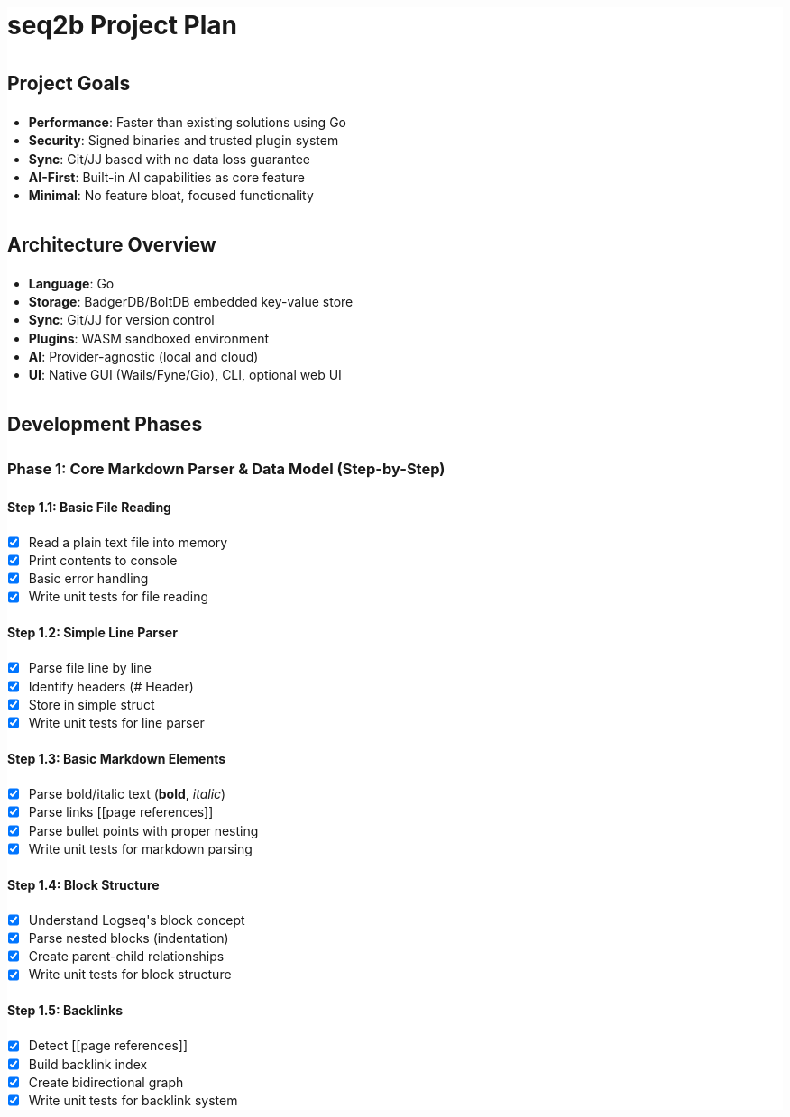 # seq2b Project Plan

## Project Goals
- **Performance**: Faster than existing solutions using Go
- **Security**: Signed binaries and trusted plugin system
- **Sync**: Git/JJ based with no data loss guarantee
- **AI-First**: Built-in AI capabilities as core feature
- **Minimal**: No feature bloat, focused functionality

## Architecture Overview
- **Language**: Go
- **Storage**: BadgerDB/BoltDB embedded key-value store
- **Sync**: Git/JJ for version control
- **Plugins**: WASM sandboxed environment
- **AI**: Provider-agnostic (local and cloud)
- **UI**: Native GUI (Wails/Fyne/Gio), CLI, optional web UI

## Development Phases

### Phase 1: Core Markdown Parser & Data Model (Step-by-Step)
#### Step 1.1: Basic File Reading
- [x] Read a plain text file into memory
- [x] Print contents to console
- [x] Basic error handling
- [x] Write unit tests for file reading

#### Step 1.2: Simple Line Parser
- [x] Parse file line by line
- [x] Identify headers (# Header)
- [x] Store in simple struct
- [x] Write unit tests for line parser

#### Step 1.3: Basic Markdown Elements
- [x] Parse bold/italic text (**bold**, *italic*)
- [x] Parse links [[page references]]
- [x] Parse bullet points with proper nesting
- [x] Write unit tests for markdown parsing

#### Step 1.4: Block Structure
- [x] Understand Logseq's block concept
- [x] Parse nested blocks (indentation)
- [x] Create parent-child relationships
- [x] Write unit tests for block structure

#### Step 1.5: Backlinks
- [x] Detect [[page references]]
- [x] Build backlink index
- [x] Create bidirectional graph
- [x] Write unit tests for backlink system

